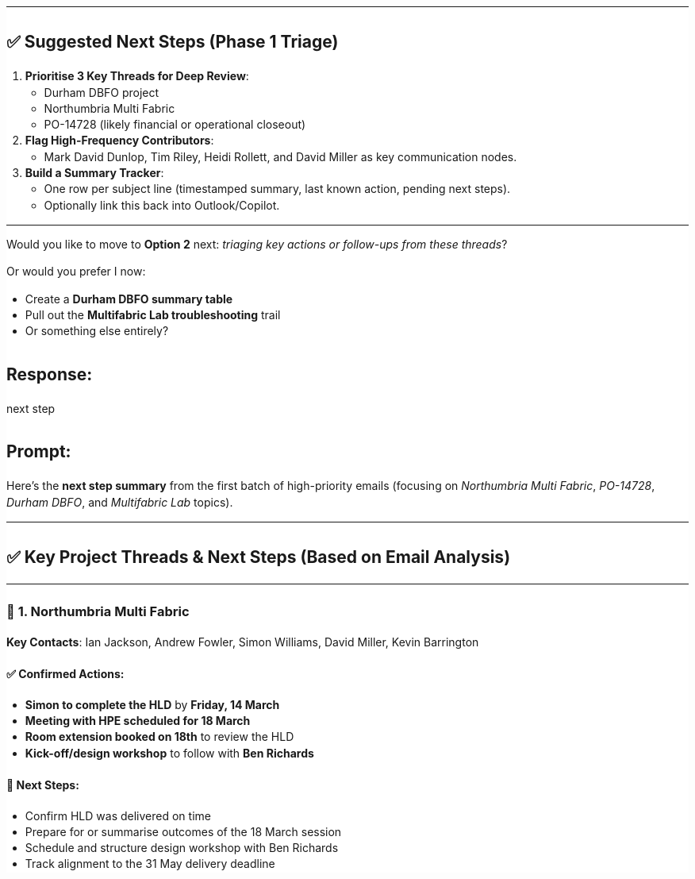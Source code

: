 * * *

✅ Suggested Next Steps (Phase 1 Triage)
---------------------------------------

1.  **Prioritise 3 Key Threads for Deep Review**:
    *   Durham DBFO project
    *   Northumbria Multi Fabric
    *   PO-14728 (likely financial or operational closeout)
2.  **Flag High-Frequency Contributors**:
    *   Mark David Dunlop, Tim Riley, Heidi Rollett, and David Miller as key communication nodes.
3.  **Build a Summary Tracker**:
    *   One row per subject line (timestamped summary, last known action, pending next steps).
    *   Optionally link this back into Outlook/Copilot.

* * *

Would you like to move to **Option 2** next: _triaging key actions or follow-ups from these threads_?

Or would you prefer I now:

*   Create a **Durham DBFO summary table**
*   Pull out the **Multifabric Lab troubleshooting** trail
*   Or something else entirely?

## Response:
next step

## Prompt:
Here’s the **next step summary** from the first batch of high-priority emails (focusing on _Northumbria Multi Fabric_, _PO-14728_, _Durham DBFO_, and _Multifabric Lab_ topics).

* * *

✅ Key Project Threads & Next Steps (Based on Email Analysis)
------------------------------------------------------------

* * *

### 📌 **1\. Northumbria Multi Fabric**

**Key Contacts**: Ian Jackson, Andrew Fowler, Simon Williams, David Miller, Kevin Barrington

#### ✅ Confirmed Actions:

*   **Simon to complete the HLD** by **Friday, 14 March**
*   **Meeting with HPE scheduled for 18 March**
*   **Room extension booked on 18th** to review the HLD
*   **Kick-off/design workshop** to follow with **Ben Richards**

#### 🧭 Next Steps:

*    Confirm HLD was delivered on time
*    Prepare for or summarise outcomes of the 18 March session
*    Schedule and structure design workshop with Ben Richards
*    Track alignment to the 31 May delivery deadline
